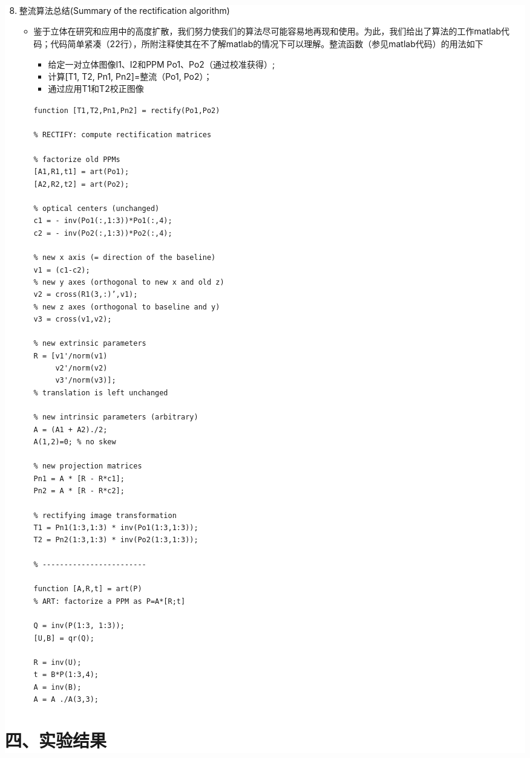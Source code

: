 8. 整流算法总结(Summary of the rectification algorithm)
    - 鉴于立体在研究和应用中的高度扩散，我们努力使我们的算法尽可能容易地再现和使用。为此，我们给出了算法的工作matlab代码；代码简单紧凑（22行），所附注释使其在不了解matlab的情况下可以理解。整流函数（参见matlab代码）的用法如下
        - 给定一对立体图像I1、I2和PPM Po1、Po2（通过校准获得）;
        - 计算[T1, T2, Pn1, Pn2]=整流（Po1, Po2）；
        - 通过应用T1和T2校正图像

        ```
        function [T1,T2,Pn1,Pn2] = rectify(Po1,Po2)

        % RECTIFY: compute rectification matrices

        % factorize old PPMs
        [A1,R1,t1] = art(Po1);
        [A2,R2,t2] = art(Po2);

        % optical centers (unchanged)
        c1 = - inv(Po1(:,1:3))*Po1(:,4);
        c2 = - inv(Po2(:,1:3))*Po2(:,4);

        % new x axis (= direction of the baseline)
        v1 = (c1-c2);
        % new y axes (orthogonal to new x and old z)
        v2 = cross(R1(3,:)’,v1);
        % new z axes (orthogonal to baseline and y)
        v3 = cross(v1,v2);

        % new extrinsic parameters
        R = [v1'/norm(v1)
             v2'/norm(v2)
             v3'/norm(v3)];
        % translation is left unchanged

        % new intrinsic parameters (arbitrary)
        A = (A1 + A2)./2;
        A(1,2)=0; % no skew

        % new projection matrices
        Pn1 = A * [R - R*c1];
        Pn2 = A * [R - R*c2];

        % rectifying image transformation
        T1 = Pn1(1:3,1:3) * inv(Po1(1:3,1:3));
        T2 = Pn2(1:3,1:3) * inv(Po2(1:3,1:3));

        % ------------------------

        function [A,R,t] = art(P)
        % ART: factorize a PPM as P=A*[R;t]

        Q = inv(P(1:3, 1:3));
        [U,B] = qr(Q);

        R = inv(U);
        t = B*P(1:3,4);
        A = inv(B);
        A = A ./A(3,3);
        ```
# 四、实验结果

